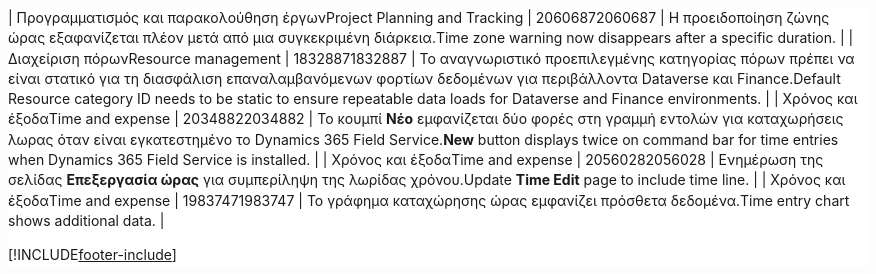 | <span data-ttu-id="d2d56-183">Προγραμματισμός και παρακολούθηση έργων</span><span class="sxs-lookup"><span data-stu-id="d2d56-183">Project Planning and Tracking</span></span> | <span data-ttu-id="d2d56-184">2060687</span><span class="sxs-lookup"><span data-stu-id="d2d56-184">2060687</span></span> | <span data-ttu-id="d2d56-185">Η προειδοποίηση ζώνης ώρας εξαφανίζεται πλέον μετά από μια συγκεκριμένη διάρκεια.</span><span class="sxs-lookup"><span data-stu-id="d2d56-185">Time zone warning now disappears after a specific duration.</span></span> |
| <span data-ttu-id="d2d56-186">Διαχείριση πόρων</span><span class="sxs-lookup"><span data-stu-id="d2d56-186">Resource management</span></span> | <span data-ttu-id="d2d56-187">1832887</span><span class="sxs-lookup"><span data-stu-id="d2d56-187">1832887</span></span> | <span data-ttu-id="d2d56-188">Το αναγνωριστικό προεπιλεγμένης κατηγορίας πόρων πρέπει να είναι στατικό για τη διασφάλιση επαναλαμβανόμενων φορτίων δεδομένων για περιβάλλοντα Dataverse και Finance.</span><span class="sxs-lookup"><span data-stu-id="d2d56-188">Default Resource category ID needs to be static to ensure repeatable data loads for Dataverse and Finance environments.</span></span> |
| <span data-ttu-id="d2d56-189">Χρόνος και έξοδα</span><span class="sxs-lookup"><span data-stu-id="d2d56-189">Time and expense</span></span> | <span data-ttu-id="d2d56-190">2034882</span><span class="sxs-lookup"><span data-stu-id="d2d56-190">2034882</span></span> | <span data-ttu-id="d2d56-191">Το κουμπί **Νέο** εμφανίζεται δύο φορές στη γραμμή εντολών για καταχωρήσεις λωρας όταν είναι εγκατεστημένο το Dynamics 365 Field Service.</span><span class="sxs-lookup"><span data-stu-id="d2d56-191">**New** button displays twice on command bar for time entries when Dynamics 365 Field Service is installed.</span></span> |
| <span data-ttu-id="d2d56-192">Χρόνος και έξοδα</span><span class="sxs-lookup"><span data-stu-id="d2d56-192">Time and expense</span></span> | <span data-ttu-id="d2d56-193">2056028</span><span class="sxs-lookup"><span data-stu-id="d2d56-193">2056028</span></span> | <span data-ttu-id="d2d56-194">Ενημέρωση της σελίδας **Επεξεργασία ώρας** για συμπερίληψη της λωρίδας χρόνου.</span><span class="sxs-lookup"><span data-stu-id="d2d56-194">Update **Time Edit** page to include time line.</span></span> |
| <span data-ttu-id="d2d56-195">Χρόνος και έξοδα</span><span class="sxs-lookup"><span data-stu-id="d2d56-195">Time and expense</span></span> | <span data-ttu-id="d2d56-196">1983747</span><span class="sxs-lookup"><span data-stu-id="d2d56-196">1983747</span></span> | <span data-ttu-id="d2d56-197">Το γράφημα καταχώρησης ώρας εμφανίζει πρόσθετα δεδομένα.</span><span class="sxs-lookup"><span data-stu-id="d2d56-197">Time entry chart shows additional data.</span></span> |


[!INCLUDE[footer-include](../../includes/footer-banner.md)]